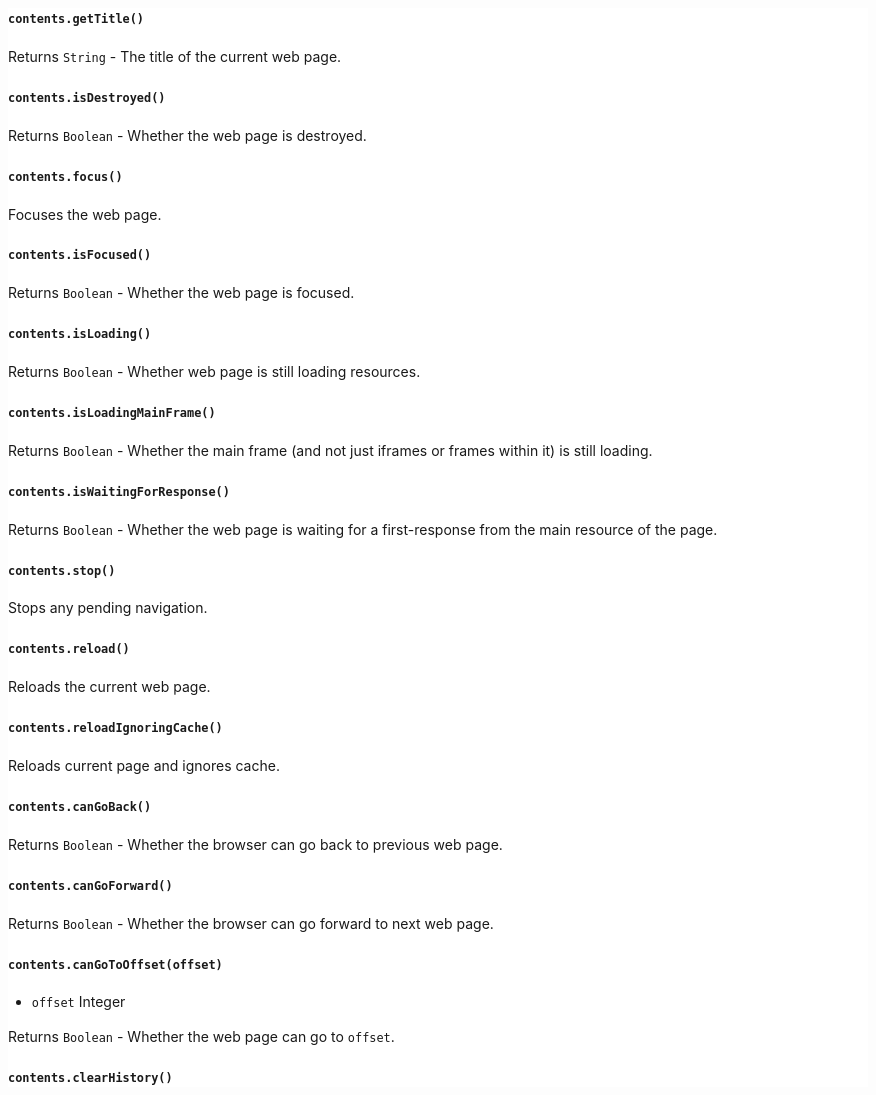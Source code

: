 #### `contents.getTitle()`

Returns `String` - The title of the current web page.

#### `contents.isDestroyed()`

Returns `Boolean` - Whether the web page is destroyed.

#### `contents.focus()`

Focuses the web page.

#### `contents.isFocused()`

Returns `Boolean` - Whether the web page is focused.

#### `contents.isLoading()`

Returns `Boolean` - Whether web page is still loading resources.

#### `contents.isLoadingMainFrame()`

Returns `Boolean` - Whether the main frame (and not just iframes or frames within it) is still loading.

#### `contents.isWaitingForResponse()`

Returns `Boolean` - Whether the web page is waiting for a first-response from the main resource of the page.

#### `contents.stop()`

Stops any pending navigation.

#### `contents.reload()`

Reloads the current web page.

#### `contents.reloadIgnoringCache()`

Reloads current page and ignores cache.

#### `contents.canGoBack()`

Returns `Boolean` - Whether the browser can go back to previous web page.

#### `contents.canGoForward()`

Returns `Boolean` - Whether the browser can go forward to next web page.

#### `contents.canGoToOffset(offset)`

* `offset` Integer

Returns `Boolean` - Whether the web page can go to `offset`.

#### `contents.clearHistory()`

